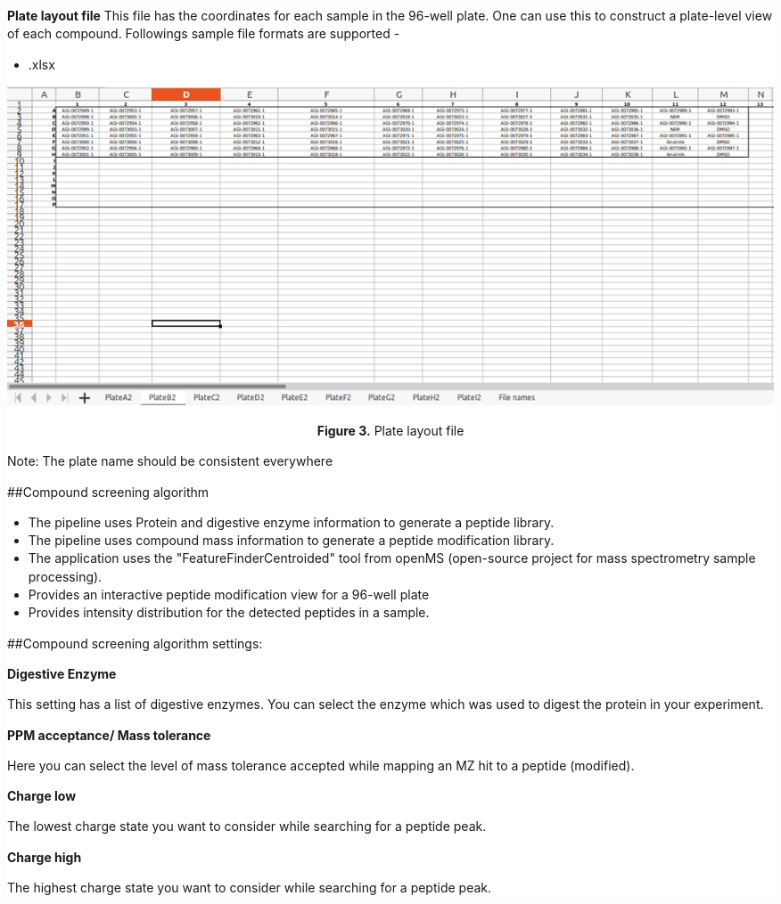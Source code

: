 **Plate layout file**
This file has the coordinates for each sample in the 96-well plate. One can use this to construct a plate-level view of each compound. Followings sample file formats are supported -

* .xlsx

![Sample upload](../../img/ProteomicsCompoundScreeningApplication/plate_layout.png) <center>**Figure 3.** Plate layout file</center>

Note: The plate name should be consistent everywhere 

##Compound screening algorithm 

* The pipeline uses Protein and digestive enzyme information to generate a peptide library.
* The pipeline uses compound mass information to generate a peptide modification library.
* The application uses the "FeatureFinderCentroided" tool from openMS (open-source project for mass spectrometry sample processing).
* Provides an interactive peptide modification view for a 96-well plate
* Provides intensity distribution for the detected peptides in a sample.


##Compound screening algorithm settings:

**Digestive Enzyme**

This setting has a list of digestive enzymes. You can select the enzyme which was used to digest the protein in your experiment.

**PPM acceptance/ Mass tolerance**

Here you can select the level of mass tolerance accepted while mapping an MZ hit to a peptide (modified).

**Charge low**

The lowest charge state you want to consider while searching for a peptide peak.

**Charge high**

The highest charge state you want to consider while searching for a peptide peak.
 